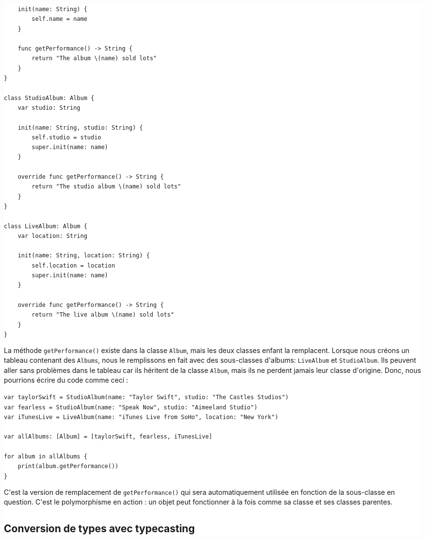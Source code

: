         init(name: String) {
            self.name = name
        }

        func getPerformance() -> String {
            return "The album \(name) sold lots"
        }
    }

    class StudioAlbum: Album {
        var studio: String

        init(name: String, studio: String) {
            self.studio = studio
            super.init(name: name)
        }

        override func getPerformance() -> String {
            return "The studio album \(name) sold lots"
        }
    }

    class LiveAlbum: Album {
        var location: String

        init(name: String, location: String) {
            self.location = location
            super.init(name: name)
        }

        override func getPerformance() -> String {
            return "The live album \(name) sold lots"
        }
    }

La méthode `getPerformance()` existe dans la classe `Album`, mais les deux classes enfant la remplacent. Lorsque nous créons un tableau contenant des `Albums`, nous le remplissons en fait avec des sous-classes d'albums: `LiveAlbum` et `StudioAlbum`. Ils peuvent aller sans problèmes dans le tableau car ils héritent de la classe `Album`, mais ils ne perdent jamais leur classe d'origine. Donc, nous pourrions écrire du code comme ceci :

    var taylorSwift = StudioAlbum(name: "Taylor Swift", studio: "The Castles Studios")
    var fearless = StudioAlbum(name: "Speak Now", studio: "Aimeeland Studio")
    var iTunesLive = LiveAlbum(name: "iTunes Live from SoHo", location: "New York")

    var allAlbums: [Album] = [taylorSwift, fearless, iTunesLive]

    for album in allAlbums {
        print(album.getPerformance())
    }

C'est la version de remplacement de `getPerformance()` qui sera automatiquement utilisée en fonction de la sous-classe en question. C'est le polymorphisme en action : un objet peut fonctionner à la fois comme sa classe et ses classes parentes.


## Conversion de types avec typecasting
